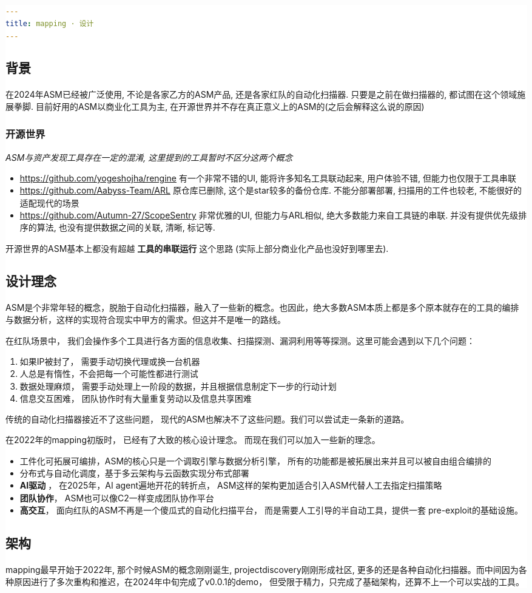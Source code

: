 ```yaml
---
title: mapping · 设计
---
```



## 背景

在2024年ASM已经被广泛使用, 不论是各家乙方的ASM产品, 还是各家红队的自动化扫描器. 只要是之前在做扫描器的, 都试图在这个领域施展拳脚. 目前好用的ASM以商业化工具为主, 在开源世界并不存在真正意义上的ASM的(之后会解释这么说的原因)

### 开源世界

*ASM与资产发现工具存在一定的混淆, 这里提到的工具暂时不区分这两个概念*

* https://github.com/yogeshojha/rengine 有一个非常不错的UI, 能将许多知名工具联动起来, 用户体验不错, 但能力也仅限于工具串联
* https://github.com/Aabyss-Team/ARL  原仓库已删除, 这个是star较多的备份仓库. 不能分部署部署, 扫描用的工件也较老, 不能很好的适配现代的场景
* https://github.com/Autumn-27/ScopeSentry 非常优雅的UI, 但能力与ARL相似, 绝大多数能力来自工具链的串联. 并没有提供优先级排序的算法, 也没有提供数据之间的关联, 清晰, 标记等.

开源世界的ASM基本上都没有超越 **工具的串联运行** 这个思路 (实际上部分商业化产品也没好到哪里去).

## 设计理念

ASM是个非常年轻的概念，脱胎于自动化扫描器，融入了一些新的概念。也因此，绝大多数ASM本质上都是多个原本就存在的工具的编排与数据分析，这样的实现符合现实中甲方的需求。但这并不是唯一的路线。 

在红队场景中， 我们会操作多个工具进行各方面的信息收集、扫描探测、漏洞利用等等探测。这里可能会遇到以下几个问题：

1. 如果IP被封了， 需要手动切换代理或换一台机器
2. 人总是有惰性，不会把每一个可能性都进行测试
3. 数据处理麻烦， 需要手动处理上一阶段的数据，并且根据信息制定下一步的行动计划 
4. 信息交互困难， 团队协作时有大量重复劳动以及信息共享困难

传统的自动化扫描器接近不了这些问题， 现代的ASM也解决不了这些问题。我们可以尝试走一条新的道路。

在2022年的mapping初版时， 已经有了大致的核心设计理念。 而现在我们可以加入一些新的理念。 

- 工件化可拓展可编排，ASM的核心只是一个调取引擎与数据分析引擎， 所有的功能都是被拓展出来并且可以被自由组合编排的
- 分布式与自动化调度，基于多云架构与云函数实现分布式部署
- **AI驱动** ， 在2025年，AI agent遍地开花的转折点， ASM这样的架构更加适合引入ASM代替人工去指定扫描策略
- **团队协作**， ASM也可以像C2一样变成团队协作平台
- **高交互**， 面向红队的ASM不再是一个傻瓜式的自动化扫描平台， 而是需要人工引导的半自动工具，提供一套 pre-exploit的基础设施。 

## 架构

mapping最早开始于2022年, 那个时候ASM的概念刚刚诞生, projectdiscovery刚刚形成社区,  更多的还是各种自动化扫描器。而中间因为各种原因进行了多次重构和推迟，在2024年中旬完成了v0.0.1的demo， 但受限于精力，只完成了基础架构，还算不上一个可以实战的工具。 
